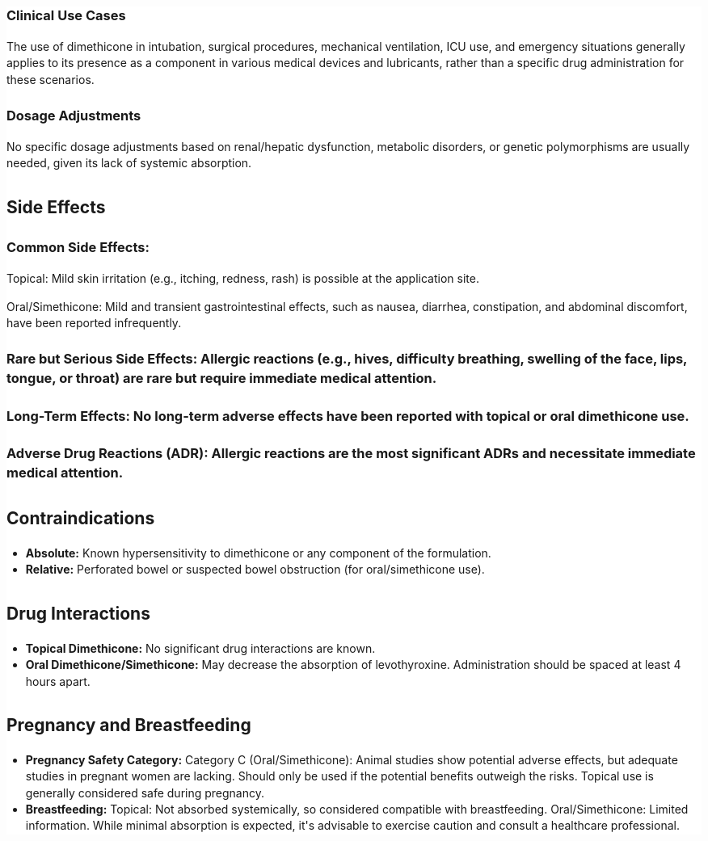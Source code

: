 ### **Clinical Use Cases**

The use of dimethicone in intubation, surgical procedures, mechanical ventilation, ICU use, and emergency situations generally applies to its presence as a component in various medical devices and lubricants, rather than a specific drug administration for these scenarios.



### **Dosage Adjustments**
No specific dosage adjustments based on renal/hepatic dysfunction, metabolic disorders, or genetic polymorphisms are usually needed, given its lack of systemic absorption.


## **Side Effects**

### **Common Side Effects:**
Topical: Mild skin irritation (e.g., itching, redness, rash) is possible at the application site.

Oral/Simethicone: Mild and transient gastrointestinal effects, such as nausea, diarrhea, constipation, and abdominal discomfort, have been reported infrequently.


### **Rare but Serious Side Effects:**  Allergic reactions (e.g., hives, difficulty breathing, swelling of the face, lips, tongue, or throat) are rare but require immediate medical attention.

### **Long-Term Effects:** No long-term adverse effects have been reported with topical or oral dimethicone use.

### **Adverse Drug Reactions (ADR):** Allergic reactions are the most significant ADRs and necessitate immediate medical attention.


## **Contraindications**
- **Absolute:** Known hypersensitivity to dimethicone or any component of the formulation.
- **Relative:** Perforated bowel or suspected bowel obstruction (for oral/simethicone use).

## **Drug Interactions**
- **Topical Dimethicone:** No significant drug interactions are known.
- **Oral Dimethicone/Simethicone:**  May decrease the absorption of levothyroxine. Administration should be spaced at least 4 hours apart.


## **Pregnancy and Breastfeeding**

- **Pregnancy Safety Category:**  Category C (Oral/Simethicone): Animal studies show potential adverse effects, but adequate studies in pregnant women are lacking. Should only be used if the potential benefits outweigh the risks. Topical use is generally considered safe during pregnancy.
- **Breastfeeding:** Topical: Not absorbed systemically, so considered compatible with breastfeeding.  Oral/Simethicone: Limited information. While minimal absorption is expected, it's advisable to exercise caution and consult a healthcare professional.
